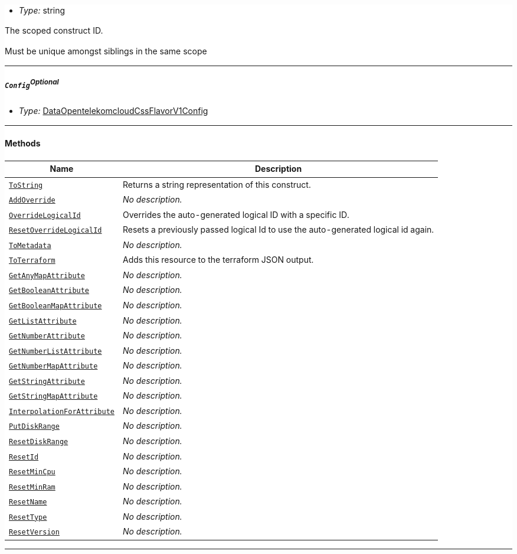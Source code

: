 - *Type:* string

The scoped construct ID.

Must be unique amongst siblings in the same scope

---

##### `Config`<sup>Optional</sup> <a name="Config" id="@cdktf/provider-opentelekomcloud.dataOpentelekomcloudCssFlavorV1.DataOpentelekomcloudCssFlavorV1.Initializer.parameter.config"></a>

- *Type:* <a href="#@cdktf/provider-opentelekomcloud.dataOpentelekomcloudCssFlavorV1.DataOpentelekomcloudCssFlavorV1Config">DataOpentelekomcloudCssFlavorV1Config</a>

---

#### Methods <a name="Methods" id="Methods"></a>

| **Name** | **Description** |
| --- | --- |
| <code><a href="#@cdktf/provider-opentelekomcloud.dataOpentelekomcloudCssFlavorV1.DataOpentelekomcloudCssFlavorV1.toString">ToString</a></code> | Returns a string representation of this construct. |
| <code><a href="#@cdktf/provider-opentelekomcloud.dataOpentelekomcloudCssFlavorV1.DataOpentelekomcloudCssFlavorV1.addOverride">AddOverride</a></code> | *No description.* |
| <code><a href="#@cdktf/provider-opentelekomcloud.dataOpentelekomcloudCssFlavorV1.DataOpentelekomcloudCssFlavorV1.overrideLogicalId">OverrideLogicalId</a></code> | Overrides the auto-generated logical ID with a specific ID. |
| <code><a href="#@cdktf/provider-opentelekomcloud.dataOpentelekomcloudCssFlavorV1.DataOpentelekomcloudCssFlavorV1.resetOverrideLogicalId">ResetOverrideLogicalId</a></code> | Resets a previously passed logical Id to use the auto-generated logical id again. |
| <code><a href="#@cdktf/provider-opentelekomcloud.dataOpentelekomcloudCssFlavorV1.DataOpentelekomcloudCssFlavorV1.toMetadata">ToMetadata</a></code> | *No description.* |
| <code><a href="#@cdktf/provider-opentelekomcloud.dataOpentelekomcloudCssFlavorV1.DataOpentelekomcloudCssFlavorV1.toTerraform">ToTerraform</a></code> | Adds this resource to the terraform JSON output. |
| <code><a href="#@cdktf/provider-opentelekomcloud.dataOpentelekomcloudCssFlavorV1.DataOpentelekomcloudCssFlavorV1.getAnyMapAttribute">GetAnyMapAttribute</a></code> | *No description.* |
| <code><a href="#@cdktf/provider-opentelekomcloud.dataOpentelekomcloudCssFlavorV1.DataOpentelekomcloudCssFlavorV1.getBooleanAttribute">GetBooleanAttribute</a></code> | *No description.* |
| <code><a href="#@cdktf/provider-opentelekomcloud.dataOpentelekomcloudCssFlavorV1.DataOpentelekomcloudCssFlavorV1.getBooleanMapAttribute">GetBooleanMapAttribute</a></code> | *No description.* |
| <code><a href="#@cdktf/provider-opentelekomcloud.dataOpentelekomcloudCssFlavorV1.DataOpentelekomcloudCssFlavorV1.getListAttribute">GetListAttribute</a></code> | *No description.* |
| <code><a href="#@cdktf/provider-opentelekomcloud.dataOpentelekomcloudCssFlavorV1.DataOpentelekomcloudCssFlavorV1.getNumberAttribute">GetNumberAttribute</a></code> | *No description.* |
| <code><a href="#@cdktf/provider-opentelekomcloud.dataOpentelekomcloudCssFlavorV1.DataOpentelekomcloudCssFlavorV1.getNumberListAttribute">GetNumberListAttribute</a></code> | *No description.* |
| <code><a href="#@cdktf/provider-opentelekomcloud.dataOpentelekomcloudCssFlavorV1.DataOpentelekomcloudCssFlavorV1.getNumberMapAttribute">GetNumberMapAttribute</a></code> | *No description.* |
| <code><a href="#@cdktf/provider-opentelekomcloud.dataOpentelekomcloudCssFlavorV1.DataOpentelekomcloudCssFlavorV1.getStringAttribute">GetStringAttribute</a></code> | *No description.* |
| <code><a href="#@cdktf/provider-opentelekomcloud.dataOpentelekomcloudCssFlavorV1.DataOpentelekomcloudCssFlavorV1.getStringMapAttribute">GetStringMapAttribute</a></code> | *No description.* |
| <code><a href="#@cdktf/provider-opentelekomcloud.dataOpentelekomcloudCssFlavorV1.DataOpentelekomcloudCssFlavorV1.interpolationForAttribute">InterpolationForAttribute</a></code> | *No description.* |
| <code><a href="#@cdktf/provider-opentelekomcloud.dataOpentelekomcloudCssFlavorV1.DataOpentelekomcloudCssFlavorV1.putDiskRange">PutDiskRange</a></code> | *No description.* |
| <code><a href="#@cdktf/provider-opentelekomcloud.dataOpentelekomcloudCssFlavorV1.DataOpentelekomcloudCssFlavorV1.resetDiskRange">ResetDiskRange</a></code> | *No description.* |
| <code><a href="#@cdktf/provider-opentelekomcloud.dataOpentelekomcloudCssFlavorV1.DataOpentelekomcloudCssFlavorV1.resetId">ResetId</a></code> | *No description.* |
| <code><a href="#@cdktf/provider-opentelekomcloud.dataOpentelekomcloudCssFlavorV1.DataOpentelekomcloudCssFlavorV1.resetMinCpu">ResetMinCpu</a></code> | *No description.* |
| <code><a href="#@cdktf/provider-opentelekomcloud.dataOpentelekomcloudCssFlavorV1.DataOpentelekomcloudCssFlavorV1.resetMinRam">ResetMinRam</a></code> | *No description.* |
| <code><a href="#@cdktf/provider-opentelekomcloud.dataOpentelekomcloudCssFlavorV1.DataOpentelekomcloudCssFlavorV1.resetName">ResetName</a></code> | *No description.* |
| <code><a href="#@cdktf/provider-opentelekomcloud.dataOpentelekomcloudCssFlavorV1.DataOpentelekomcloudCssFlavorV1.resetType">ResetType</a></code> | *No description.* |
| <code><a href="#@cdktf/provider-opentelekomcloud.dataOpentelekomcloudCssFlavorV1.DataOpentelekomcloudCssFlavorV1.resetVersion">ResetVersion</a></code> | *No description.* |

---